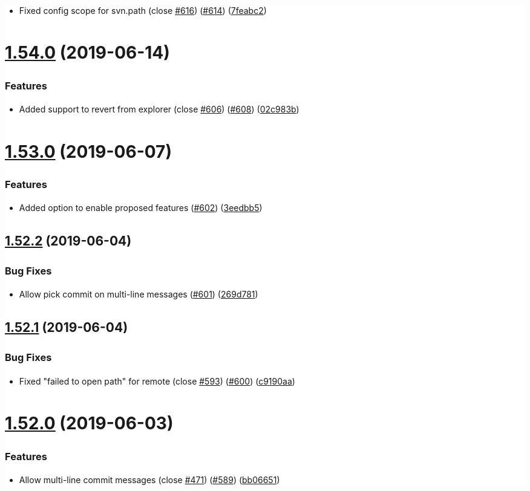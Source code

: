 * Fixed config scope for svn.path (close [#616](https://github.com/JohnstonCode/svn-scm/issues/616)) ([#614](https://github.com/JohnstonCode/svn-scm/issues/614)) ([7feabc2](https://github.com/JohnstonCode/svn-scm/commit/7feabc2))

# [1.54.0](https://github.com/JohnstonCode/svn-scm/compare/v1.53.0...v1.54.0) (2019-06-14)


### Features

* Added support to revert from explorer (close [#606](https://github.com/JohnstonCode/svn-scm/issues/606)) ([#608](https://github.com/JohnstonCode/svn-scm/issues/608)) ([02c983b](https://github.com/JohnstonCode/svn-scm/commit/02c983b))

# [1.53.0](https://github.com/JohnstonCode/svn-scm/compare/v1.52.2...v1.53.0) (2019-06-07)


### Features

* Added option to enable proposed features ([#602](https://github.com/JohnstonCode/svn-scm/issues/602)) ([3eedbb5](https://github.com/JohnstonCode/svn-scm/commit/3eedbb5))

## [1.52.2](https://github.com/JohnstonCode/svn-scm/compare/v1.52.1...v1.52.2) (2019-06-04)


### Bug Fixes

* Allow pick commit on multi-line messages ([#601](https://github.com/JohnstonCode/svn-scm/issues/601)) ([269d781](https://github.com/JohnstonCode/svn-scm/commit/269d781))

## [1.52.1](https://github.com/JohnstonCode/svn-scm/compare/v1.52.0...v1.52.1) (2019-06-04)


### Bug Fixes

* Fixed "failed to open path" for remote (close [#593](https://github.com/JohnstonCode/svn-scm/issues/593)) ([#600](https://github.com/JohnstonCode/svn-scm/issues/600)) ([c9190aa](https://github.com/JohnstonCode/svn-scm/commit/c9190aa))

# [1.52.0](https://github.com/JohnstonCode/svn-scm/compare/v1.51.0...v1.52.0) (2019-06-03)


### Features

* Allow multi-line commit messages (close [#471](https://github.com/JohnstonCode/svn-scm/issues/471)) ([#589](https://github.com/JohnstonCode/svn-scm/issues/589)) ([bb06651](https://github.com/JohnstonCode/svn-scm/commit/bb06651))
